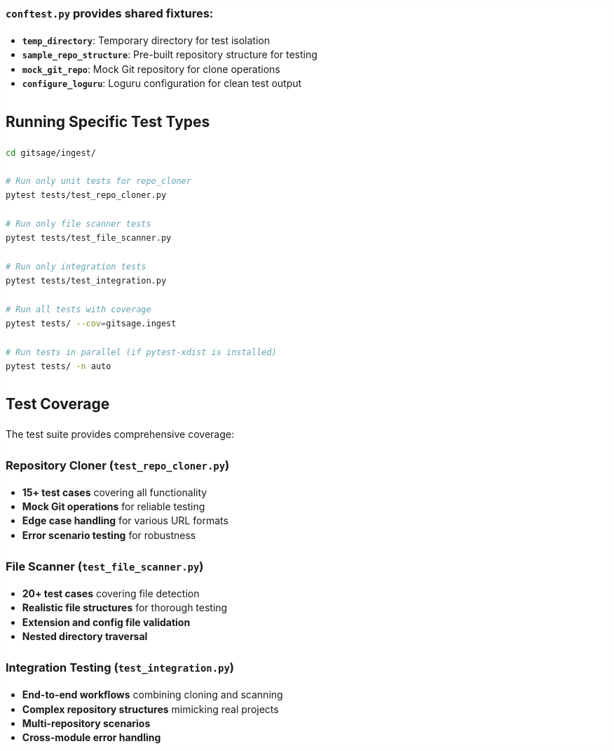### `conftest.py` provides shared fixtures:

- **`temp_directory`**: Temporary directory for test isolation
- **`sample_repo_structure`**: Pre-built repository structure for testing
- **`mock_git_repo`**: Mock Git repository for clone operations
- **`configure_loguru`**: Loguru configuration for clean test output

## Running Specific Test Types

```bash
cd gitsage/ingest/

# Run only unit tests for repo_cloner
pytest tests/test_repo_cloner.py

# Run only file scanner tests
pytest tests/test_file_scanner.py

# Run only integration tests
pytest tests/test_integration.py

# Run all tests with coverage
pytest tests/ --cov=gitsage.ingest

# Run tests in parallel (if pytest-xdist is installed)
pytest tests/ -n auto
```

## Test Coverage

The test suite provides comprehensive coverage:

### Repository Cloner (`test_repo_cloner.py`)

- **15+ test cases** covering all functionality
- **Mock Git operations** for reliable testing
- **Edge case handling** for various URL formats
- **Error scenario testing** for robustness

### File Scanner (`test_file_scanner.py`)

- **20+ test cases** covering file detection
- **Realistic file structures** for thorough testing
- **Extension and config file validation**
- **Nested directory traversal**

### Integration Testing (`test_integration.py`)

- **End-to-end workflows** combining cloning and scanning
- **Complex repository structures** mimicking real projects
- **Multi-repository scenarios**
- **Cross-module error handling**
